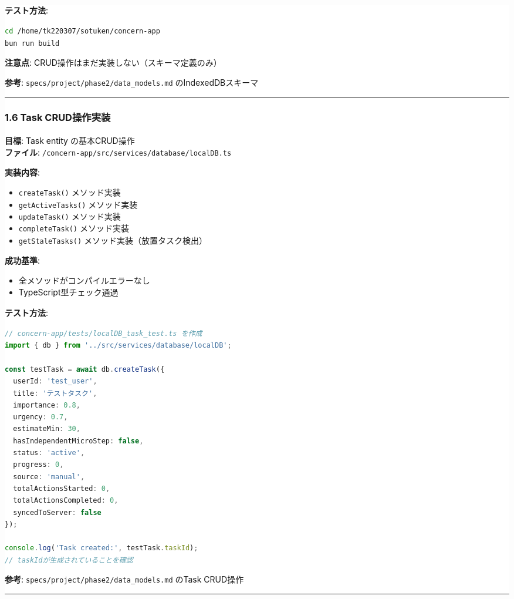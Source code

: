 **テスト方法**:
```bash
cd /home/tk220307/sotuken/concern-app
bun run build
```

**注意点**: CRUD操作はまだ実装しない（スキーマ定義のみ）

**参考**: `specs/project/phase2/data_models.md` のIndexedDBスキーマ

---

### 1.6 Task CRUD操作実装

**目標**: Task entity の基本CRUD操作  
**ファイル**: `/concern-app/src/services/database/localDB.ts`

**実装内容**:
- `createTask()` メソッド実装
- `getActiveTasks()` メソッド実装
- `updateTask()` メソッド実装
- `completeTask()` メソッド実装
- `getStaleTasks()` メソッド実装（放置タスク検出）

**成功基準**:
- 全メソッドがコンパイルエラーなし
- TypeScript型チェック通過

**テスト方法**:
```typescript
// concern-app/tests/localDB_task_test.ts を作成
import { db } from '../src/services/database/localDB';

const testTask = await db.createTask({
  userId: 'test_user',
  title: 'テストタスク',
  importance: 0.8,
  urgency: 0.7,
  estimateMin: 30,
  hasIndependentMicroStep: false,
  status: 'active',
  progress: 0,
  source: 'manual',
  totalActionsStarted: 0,
  totalActionsCompleted: 0,
  syncedToServer: false
});

console.log('Task created:', testTask.taskId);
// taskIdが生成されていることを確認
```

**参考**: `specs/project/phase2/data_models.md` のTask CRUD操作

---
